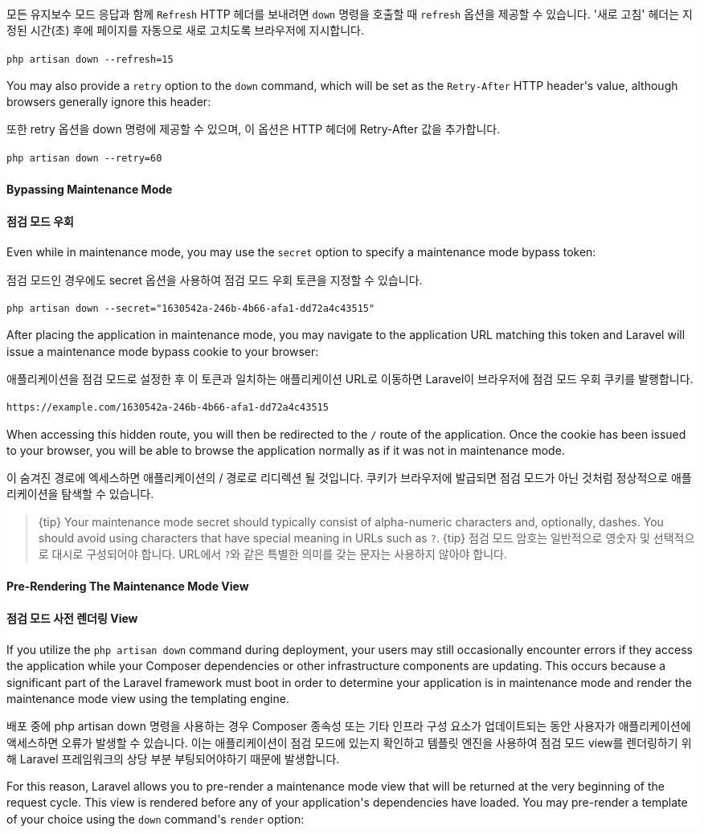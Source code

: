 모든 유지보수 모드 응답과 함께 `Refresh` HTTP 헤더를 보내려면 `down` 명령을 호출할 때 `refresh` 옵션을 제공할 수 있습니다. '새로 고침' 헤더는 지정된 시간(초) 후에 페이지를 자동으로 새로 고치도록 브라우저에 지시합니다.

    php artisan down --refresh=15

You may also provide a `retry` option to the `down` command, which will be set as the `Retry-After` HTTP header's value, although browsers generally ignore this header:

또한 retry 옵션을 down 명령에 제공할 수 있으며, 이 옵션은 HTTP 헤더에 Retry-After 값을 추가합니다.

    php artisan down --retry=60

<a name="bypassing-maintenance-mode"></a>
#### Bypassing Maintenance Mode
#### 점검 모드 우회

Even while in maintenance mode, you may use the `secret` option to specify a maintenance mode bypass token:

점검 모드인 경우에도 secret 옵션을 사용하여 점검 모드 우회 토큰을 지정할 수 있습니다.

    php artisan down --secret="1630542a-246b-4b66-afa1-dd72a4c43515"

After placing the application in maintenance mode, you may navigate to the application URL matching this token and Laravel will issue a maintenance mode bypass cookie to your browser:

애플리케이션을 점검 모드로 설정한 후 이 토큰과 일치하는 애플리케이션 URL로 이동하면 Laravel이 브라우저에 점검 모드 우회 쿠키를 발행합니다.

    https://example.com/1630542a-246b-4b66-afa1-dd72a4c43515

When accessing this hidden route, you will then be redirected to the `/` route of the application. Once the cookie has been issued to your browser, you will be able to browse the application normally as if it was not in maintenance mode.

이 숨겨진 경로에 엑세스하면 애플리케이션의 / 경로로 리디렉션 될 것입니다. 쿠키가 브라우저에 발급되면 점검 모드가 아닌 것처럼 정상적으로 애플리케이션을 탐색할 수 있습니다.

> {tip} Your maintenance mode secret should typically consist of alpha-numeric characters and, optionally, dashes. You should avoid using characters that have special meaning in URLs such as `?`.
> {tip} 점검 모드 암호는 일반적으로 영숫자 및 선택적으로 대시로 구성되어야 합니다. URL에서 `?`와 같은 특별한 의미를 갖는 문자는 사용하지 않아야 합니다.

<a name="pre-rendering-the-maintenance-mode-view"></a>
#### Pre-Rendering The Maintenance Mode View
#### 점검 모드 사전 렌더링 View

If you utilize the `php artisan down` command during deployment, your users may still occasionally encounter errors if they access the application while your Composer dependencies or other infrastructure components are updating. This occurs because a significant part of the Laravel framework must boot in order to determine your application is in maintenance mode and render the maintenance mode view using the templating engine.

배포 중에 php artisan down 명령을 사용하는 경우 Composer 종속성 또는 기타 인프라 구성 요소가 업데이트되는 동안 사용자가 애플리케이션에 액세스하면 오류가 발생할 수 있습니다. 이는 애플리케이션이 점검 모드에 있는지 확인하고 템플릿 엔진을 사용하여 점검 모드 view를 렌더링하기 위해 Laravel 프레임워크의 상당 부분 부팅되어야하기 때문에 발생합니다.

For this reason, Laravel allows you to pre-render a maintenance mode view that will be returned at the very beginning of the request cycle. This view is rendered before any of your application's dependencies have loaded. You may pre-render a template of your choice using the `down` command's `render` option:
